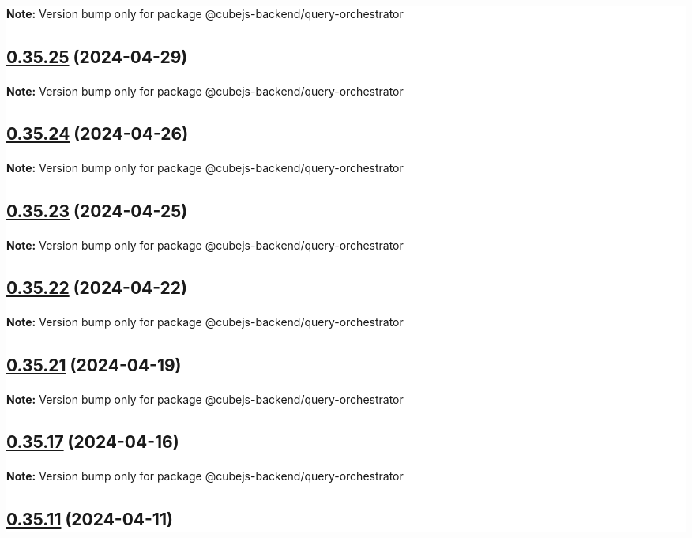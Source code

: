 **Note:** Version bump only for package @cubejs-backend/query-orchestrator





## [0.35.25](https://github.com/cube-js/cube/compare/v0.35.24...v0.35.25) (2024-04-29)

**Note:** Version bump only for package @cubejs-backend/query-orchestrator





## [0.35.24](https://github.com/cube-js/cube/compare/v0.35.23...v0.35.24) (2024-04-26)

**Note:** Version bump only for package @cubejs-backend/query-orchestrator





## [0.35.23](https://github.com/cube-js/cube/compare/v0.35.22...v0.35.23) (2024-04-25)

**Note:** Version bump only for package @cubejs-backend/query-orchestrator





## [0.35.22](https://github.com/cube-js/cube/compare/v0.35.21...v0.35.22) (2024-04-22)

**Note:** Version bump only for package @cubejs-backend/query-orchestrator





## [0.35.21](https://github.com/cube-js/cube/compare/v0.35.20...v0.35.21) (2024-04-19)

**Note:** Version bump only for package @cubejs-backend/query-orchestrator





## [0.35.17](https://github.com/cube-js/cube/compare/v0.35.16...v0.35.17) (2024-04-16)

**Note:** Version bump only for package @cubejs-backend/query-orchestrator





## [0.35.11](https://github.com/cube-js/cube/compare/v0.35.10...v0.35.11) (2024-04-11)
